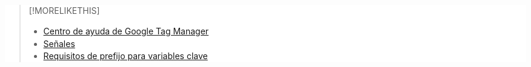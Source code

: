 >[!MORELIKETHIS]
>
>* [Centro de ayuda de Google Tag Manager](https://support.google.com/tagmanager#topic=3441530)
>* [Señales](../dil/dil-instance-methods.md#signals)
>* [Requisitos de prefijo para variables clave](https://experienceleague.adobe.com/docs/audience-manager/user-guide/features/traits/trait-variable-prefixes.html#prefix-requirements-for-key-variables)

